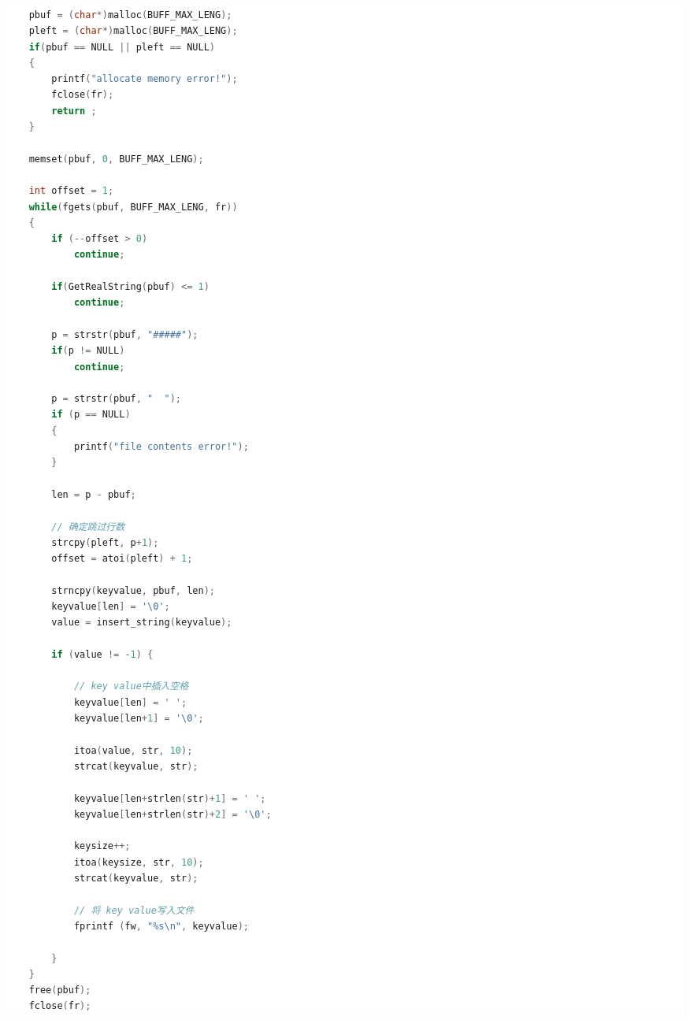 ```cpp
    pbuf = (char*)malloc(BUFF_MAX_LENG);
    pleft = (char*)malloc(BUFF_MAX_LENG);
    if(pbuf == NULL || pleft == NULL)
    {
        printf("allocate memory error!");
        fclose(fr);
        return ;
    }

    memset(pbuf, 0, BUFF_MAX_LENG);

    int offset = 1;
    while(fgets(pbuf, BUFF_MAX_LENG, fr))
    {
        if (--offset > 0)
            continue;

        if(GetRealString(pbuf) <= 1)
            continue;

        p = strstr(pbuf, "#####");
        if(p != NULL)
            continue;

        p = strstr(pbuf, "  ");
        if (p == NULL)
        {
            printf("file contents error!");
        }

        len = p - pbuf;

        // 确定跳过行数
        strcpy(pleft, p+1);
        offset = atoi(pleft) + 1;

        strncpy(keyvalue, pbuf, len);
        keyvalue[len] = '\0';
        value = insert_string(keyvalue);

        if (value != -1) {

            // key value中插入空格
            keyvalue[len] = ' ';
            keyvalue[len+1] = '\0';

            itoa(value, str, 10);
            strcat(keyvalue, str);

            keyvalue[len+strlen(str)+1] = ' ';
            keyvalue[len+strlen(str)+2] = '\0';

            keysize++;
            itoa(keysize, str, 10);
            strcat(keyvalue, str);

            // 将 key value写入文件
            fprintf (fw, "%s\n", keyvalue);

        }
    }
    free(pbuf);
    fclose(fr);
```
